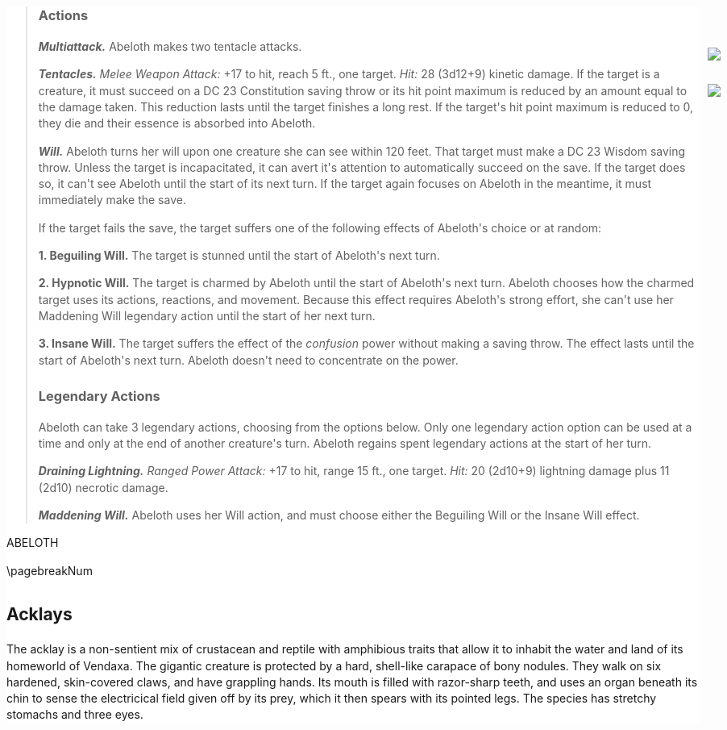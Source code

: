 > ### Actions
> ***Multiattack.*** Abeloth makes two tentacle attacks.
>
> ***Tentacles.*** *Melee Weapon Attack:* +17 to hit, reach 5 ft., one target. *Hit:* 28 (3d12+9) kinetic damage. If the target is a creature, it must succeed on a DC 23 Constitution saving throw or its hit point maximum is reduced by an amount equal to the damage taken. This reduction lasts until the target finishes a long rest.  If the target's hit point maximum is reduced to 0, they die and their essence is absorbed into Abeloth.
>
> ***Will.***  Abeloth turns her will upon one creature she can see within 120 feet.  That target must make a DC 23 Wisdom saving throw.  Unless the target is incapacitated, it can avert it's attention to automatically succeed on the save.  If the target does so, it can't see Abeloth until the start of its next turn.  If the target again focuses on Abeloth in the meantime, it must immediately make the save.
>
>If the target fails the save, the target suffers one of the following effects of Abeloth's choice or at random:
>
> **1. Beguiling Will.** The target is stunned until the start of Abeloth's next turn.
>
> **2. Hypnotic Will.** The target is charmed by Abeloth until the start of Abeloth's next turn.  Abeloth chooses how the charmed target uses its actions, reactions, and movement.  Because this effect requires Abeloth's strong effort, she can't use her Maddening Will legendary action until the start of her next turn.
>
> **3. Insane Will.** The target suffers the effect of the *confusion* power without making a saving throw.  The effect lasts until the start of Abeloth's next turn.  Abeloth doesn't need to concentrate on the power.
>
> ### Legendary Actions
> Abeloth can take 3 legendary actions, choosing from the options below.  Only one legendary action option can be used at a time and only at the end of another creature's turn.  Abeloth regains spent legendary actions at the start of her turn.
>
> ***Draining Lightning.*** *Ranged Power Attack:* +17 to hit, range 15 ft., one target. *Hit:* 20 (2d10+9) lightning damage plus 11 (2d10) necrotic damage.
>
> ***Maddening Will.*** Abeloth uses her Will action, and must choose either the Beguiling Will or the Insane Will effect.

<div class='footnote'>ABELOTH</div>

\pagebreakNum

<img src="https://www.gmbinder.com/images/MC1QTFG.png" style="position:absolute; right:18px; top:75px; width:48px;" />
<img src="https://www.gmbinder.com/images/JA2xrqp.png" style="position:absolute; right:18px; top:120px; width:48px;" />

## Acklays
The acklay is a non-sentient mix of crustacean and reptile with amphibious traits that allow it to inhabit the water and land of its homeworld of Vendaxa. The gigantic creature is protected by a hard, shell-like carapace of bony nodules. They walk on six hardened, skin-covered claws, and have grappling hands. Its mouth is filled with razor-sharp teeth, and uses an organ beneath its chin to sense the electricical field given off by its prey, which it then spears with its pointed legs. The species has stretchy stomachs and three eyes.
